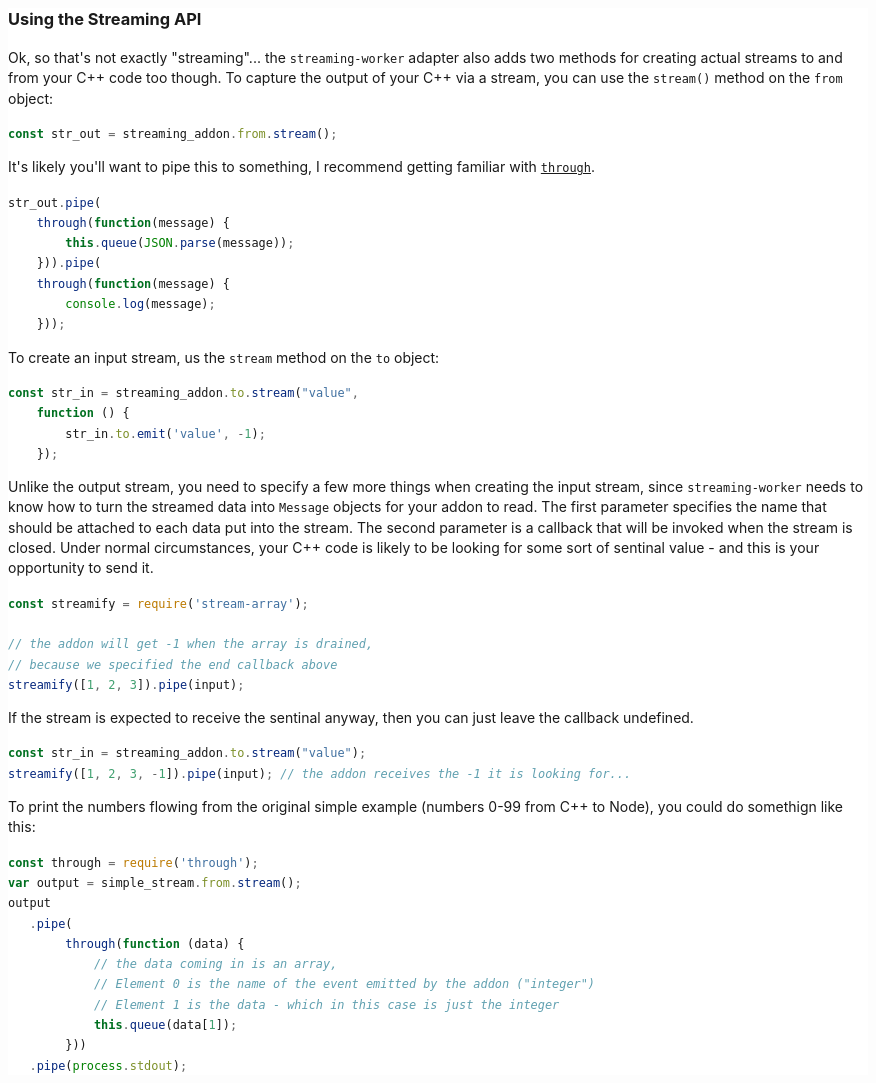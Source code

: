 ### Using the Streaming API
Ok, so that's not exactly "streaming"... the `streaming-worker` adapter also adds two methods for creating actual streams to and from your C++ code too though.  To capture the output of your C++ via a stream, you can use the `stream()` method on the `from` object:

```js
const str_out = streaming_addon.from.stream();
```

It's likely you'll want to pipe this to something, I recommend getting familiar with [`through`](https://github.com/dominictarr/through).

```js
str_out.pipe(
    through(function(message) { 
      	this.queue(JSON.parse(message));
    })).pipe(
    through(function(message) {
        console.log(message);
    }));
```

To create an input stream, us the `stream` method on the `to` object:

```js
const str_in = streaming_addon.to.stream("value",
	function () {
		str_in.to.emit('value', -1);
	});
```
Unlike the output stream, you need to specify a few more things when creating the input stream, since `streaming-worker` needs to know how to turn the streamed data into `Message` objects for your addon to read.  The first parameter specifies the name that should be attached to each data put into the stream.  The second parameter is a callback that will be invoked when the stream is closed.  Under normal circumstances, your C++ code is likely to be looking for some sort of sentinal value - and this is your opportunity to send it.  

```js
const streamify = require('stream-array');

// the addon will get -1 when the array is drained, 
// because we specified the end callback above 
streamify([1, 2, 3]).pipe(input); 
```

If the stream is expected to receive the sentinal anyway, then you can just leave the callback undefined.

```js
const str_in = streaming_addon.to.stream("value");
streamify([1, 2, 3, -1]).pipe(input); // the addon receives the -1 it is looking for...
```

To print the numbers flowing from the original simple example (numbers 0-99 from C++ to Node), you could do somethign like this:

```js
const through = require('through');
var output = simple_stream.from.stream();
output
   .pipe(
        through(function (data) {
            // the data coming in is an array, 
           	// Element 0 is the name of the event emitted by the addon ("integer")
           	// Element 1 is the data - which in this case is just the integer 
           	this.queue(data[1]);
        }))
   .pipe(process.stdout);

```